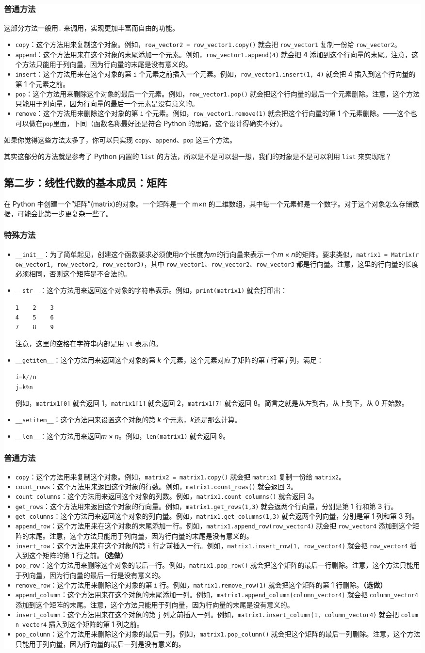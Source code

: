 ### 普通方法

这部分方法一般用`.` 来调用，实现更加丰富而自由的功能。

- `copy`：这个方法用来复制这个对象。例如，`row_vector2 = row_vector1.copy()` 就会把 `row_vector1` 复制一份给 `row_vector2`。
- `append`：这个方法用来在这个对象的末尾添加一个元素。例如，`row_vector1.append(4)` 就会把 4 添加到这个行向量的末尾。注意，这个方法只能用于列向量，因为行向量的末尾是没有意义的。
- `insert`：这个方法用来在这个对象的第 `i` 个元素之前插入一个元素。例如，`row_vector1.insert(1, 4)` 就会把 4 插入到这个行向量的第 1 个元素之前。
- `pop`：这个方法用来删除这个对象的最后一个元素。例如，`row_vector1.pop()` 就会把这个行向量的最后一个元素删除。注意，这个方法只能用于列向量，因为行向量的最后一个元素是没有意义的。
- `remove`：这个方法用来删除这个对象的第 `i` 个元素。例如，`row_vector1.remove(1)` 就会把这个行向量的第 1 个元素删除。——这个也可以做在`pop`里面，下同（函数名称最好还是符合 Python 的思路，这个设计得确实不好）。

如果你觉得这些方法太多了，你可以只实现 `copy`、`append`、`pop` 这三个方法。

其实这部分的方法就是参考了 Python 内置的 `list` 的方法，所以是不是可以想一想，我们的对象是不是可以利用 `list` 来实现呢？

## 第二步：线性代数的基本成员：矩阵

在 Python 中创建一个“矩阵”(matrix)的对象。一个矩阵是一个 m×n 的二维数组，其中每一个元素都是一个数字。对于这个对象怎么存储数据，可能会比第一步更复杂一些了。

### 特殊方法

- `__init__`：为了简单起见，创建这个函数要求必须使用$n$个长度为$m$的行向量来表示一个$m×n$的矩阵。要求类似，`matrix1 = Matrix(row_vector1, row_vector2, row_vector3)`，其中 `row_vector1`、`row_vector2`、`row_vector3` 都是行向量。注意，这里的行向量的长度必须相同，否则这个矩阵是不合法的。
- `__str__`：这个方法用来返回这个对象的字符串表示。例如，`print(matrix1)` 就会打印出：

    ```text
    1    2    3
    4    5    6
    7    8    9
    ```

    注意，这里的空格在字符串内部是用 `\t` 表示的。
- `__getitem__`：这个方法用来返回这个对象的第 $k$ 个元素，这个元素对应了矩阵的第 $i$ 行第 $j$ 列，满足：

    ```python
    i=k//n
    j=k%n
    ```

    例如，`matrix1[0]` 就会返回 1，`matrix1[1]` 就会返回 2，`matrix1[7]` 就会返回 8。简言之就是从左到右，从上到下，从 0 开始数。

- `__setitem__`：这个方法用来设置这个对象的第 $k$ 个元素，$k$还是那么计算。
- `__len__`：这个方法用来返回$m \times n$。例如，`len(matrix1)` 就会返回 9。

### 普通方法

- `copy`：这个方法用来复制这个对象。例如，`matrix2 = matrix1.copy()` 就会把 `matrix1` 复制一份给 `matrix2`。
- `count_rows`：这个方法用来返回这个对象的行数。例如，`matrix1.count_rows()` 就会返回 3。
- `count_columns`：这个方法用来返回这个对象的列数。例如，`matrix1.count_columns()` 就会返回 3。
- `get_rows`：这个方法用来返回这个对象的行向量。例如，`matrix1.get_rows(1,3)` 就会返两个行向量，分别是第 1 行和第 3 行。
- `get_columns`：这个方法用来返回这个对象的列向量。例如，`matrix1.get_columns(1,3)` 就会返两个列向量，分别是第 1 列和第 3 列。
- `append_row`：这个方法用来在这个对象的末尾添加一行。例如，`matrix1.append_row(row_vector4)` 就会把 `row_vector4` 添加到这个矩阵的末尾。注意，这个方法只能用于列向量，因为行向量的末尾是没有意义的。
- `insert_row`：这个方法用来在这个对象的第 `i` 行之前插入一行。例如，`matrix1.insert_row(1, row_vector4)` 就会把 `row_vector4` 插入到这个矩阵的第 1 行之前。**（选做）**
- `pop_row`：这个方法用来删除这个对象的最后一行。例如，`matrix1.pop_row()` 就会把这个矩阵的最后一行删除。注意，这个方法只能用于列向量，因为行向量的最后一行是没有意义的。
- `remove_row`：这个方法用来删除这个对象的第 `i` 行。例如，`matrix1.remove_row(1)` 就会把这个矩阵的第 1 行删除。**（选做）**
- `append_column`：这个方法用来在这个对象的末尾添加一列。例如，`matrix1.append_column(column_vector4)` 就会把 `column_vector4` 添加到这个矩阵的末尾。注意，这个方法只能用于列向量，因为行向量的末尾是没有意义的。
- `insert_column`：这个方法用来在这个对象的第 `j` 列之前插入一列。例如，`matrix1.insert_column(1, column_vector4)` 就会把 `column_vector4` 插入到这个矩阵的第 1 列之前。
- `pop_column`：这个方法用来删除这个对象的最后一列。例如，`matrix1.pop_column()` 就会把这个矩阵的最后一列删除。注意，这个方法只能用于列向量，因为行向量的最后一列是没有意义的。